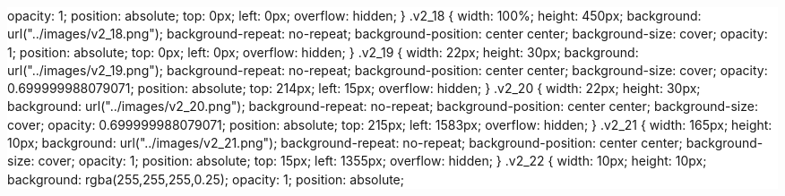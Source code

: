   opacity: 1;
  position: absolute;
  top: 0px;
  left: 0px;
  overflow: hidden;
}
.v2_18 {
  width: 100%;
  height: 450px;
  background: url("../images/v2_18.png");
  background-repeat: no-repeat;
  background-position: center center;
  background-size: cover;
  opacity: 1;
  position: absolute;
  top: 0px;
  left: 0px;
  overflow: hidden;
}
.v2_19 {
  width: 22px;
  height: 30px;
  background: url("../images/v2_19.png");
  background-repeat: no-repeat;
  background-position: center center;
  background-size: cover;
  opacity: 0.699999988079071;
  position: absolute;
  top: 214px;
  left: 15px;
  overflow: hidden;
}
.v2_20 {
  width: 22px;
  height: 30px;
  background: url("../images/v2_20.png");
  background-repeat: no-repeat;
  background-position: center center;
  background-size: cover;
  opacity: 0.699999988079071;
  position: absolute;
  top: 215px;
  left: 1583px;
  overflow: hidden;
}
.v2_21 {
  width: 165px;
  height: 10px;
  background: url("../images/v2_21.png");
  background-repeat: no-repeat;
  background-position: center center;
  background-size: cover;
  opacity: 1;
  position: absolute;
  top: 15px;
  left: 1355px;
  overflow: hidden;
}
.v2_22 {
  width: 10px;
  height: 10px;
  background: rgba(255,255,255,0.25);
  opacity: 1;
  position: absolute;